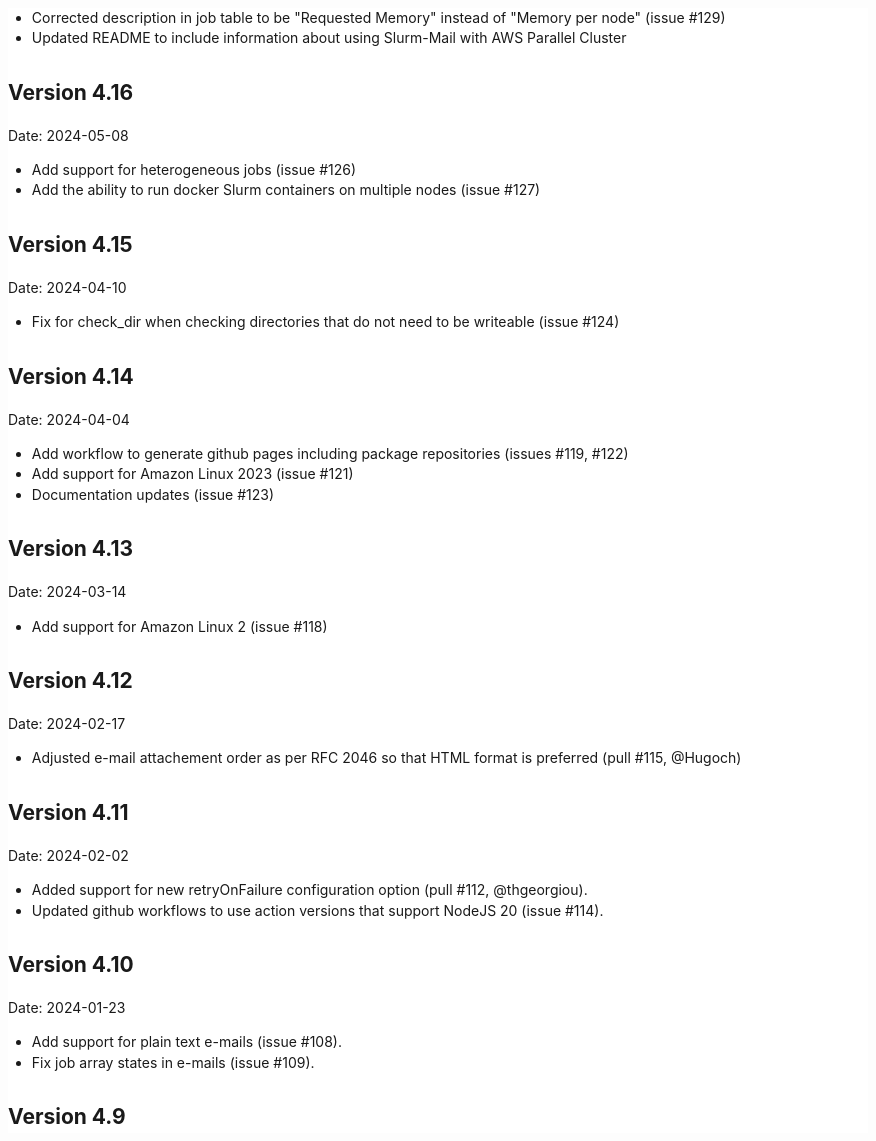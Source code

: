 * Corrected description in job table to be "Requested Memory" instead of "Memory per node" (issue #129)
* Updated README to include information about using Slurm-Mail with AWS Parallel Cluster

Version 4.16
------------

Date: 2024-05-08

* Add support for heterogeneous jobs (issue #126)
* Add the ability to run docker Slurm containers on multiple nodes (issue #127)

Version 4.15
------------

Date: 2024-04-10

* Fix for check_dir when checking directories that do not need to be writeable (issue #124)

Version 4.14
------------

Date: 2024-04-04

* Add workflow to generate github pages including package repositories (issues #119, #122)
* Add support for Amazon Linux 2023 (issue #121)
* Documentation updates (issue #123)

Version 4.13
------------

Date: 2024-03-14

* Add support for Amazon Linux 2 (issue #118)

Version 4.12
------------

Date: 2024-02-17

* Adjusted e-mail attachement order as per RFC 2046 so that HTML format is preferred (pull #115, @Hugoch)

Version 4.11
------------

Date: 2024-02-02

* Added support for new retryOnFailure configuration option (pull #112, @thgeorgiou).
* Updated github workflows to use action versions that support NodeJS 20 (issue #114).

Version 4.10
------------

Date: 2024-01-23

* Add support for plain text e-mails (issue #108).
* Fix job array states in e-mails (issue #109).

Version 4.9
-----------
